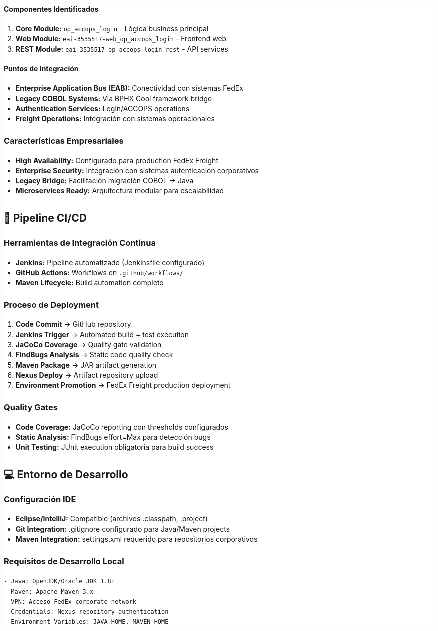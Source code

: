 #### Componentes Identificados
1. **Core Module:** `op_accops_login` - Lógica business principal
2. **Web Module:** `eai-3535517-web_op_accops_login` - Frontend web
3. **REST Module:** `eai-3535517-op_accops_login_rest` - API services

#### Puntos de Integración
- **Enterprise Application Bus (EAB):** Conectividad con sistemas FedEx
- **Legacy COBOL Systems:** Via BPHX Cool framework bridge
- **Authentication Services:** Login/ACCOPS operations
- **Freight Operations:** Integración con sistemas operacionales

### Características Empresariales
- **High Availability:** Configurado para production FedEx Freight
- **Enterprise Security:** Integración con sistemas autenticación corporativos
- **Legacy Bridge:** Facilitación migración COBOL → Java
- **Microservices Ready:** Arquitectura modular para escalabilidad

## 🚀 Pipeline CI/CD

### Herramientas de Integración Continua
- **Jenkins:** Pipeline automatizado (Jenkinsfile configurado)
- **GitHub Actions:** Workflows en `.github/workflows/`
- **Maven Lifecycle:** Build automation completo

### Proceso de Deployment
1. **Code Commit** → GitHub repository
2. **Jenkins Trigger** → Automated build + test execution
3. **JaCoCo Coverage** → Quality gate validation
4. **FindBugs Analysis** → Static code quality check
5. **Maven Package** → JAR artifact generation
6. **Nexus Deploy** → Artifact repository upload
7. **Environment Promotion** → FedEx Freight production deployment

### Quality Gates
- **Code Coverage:** JaCoCo reporting con thresholds configurados
- **Static Analysis:** FindBugs effort=Max para detección bugs
- **Unit Testing:** JUnit execution obligatoria para build success

## 💻 Entorno de Desarrollo

### Configuración IDE
- **Eclipse/IntelliJ:** Compatible (archivos .classpath, .project)
- **Git Integration:** .gitignore configurado para Java/Maven projects
- **Maven Integration:** settings.xml requerido para repositorios corporativos

### Requisitos de Desarrollo Local
```
- Java: OpenJDK/Oracle JDK 1.8+
- Maven: Apache Maven 3.x
- VPN: Acceso FedEx corporate network
- Credentials: Nexus repository authentication
- Environment Variables: JAVA_HOME, MAVEN_HOME
```
